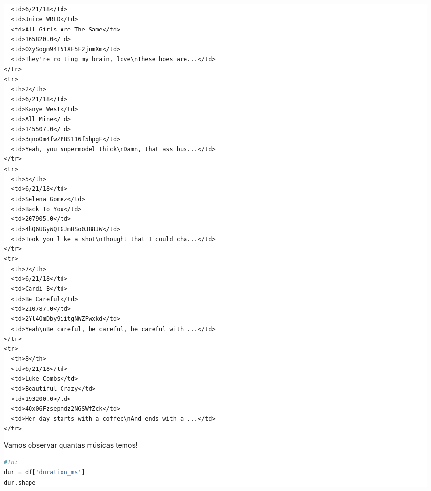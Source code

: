       <td>6/21/18</td>
      <td>Juice WRLD</td>
      <td>All Girls Are The Same</td>
      <td>165820.0</td>
      <td>0XySogm94T51XF5F2jumXm</td>
      <td>They're rotting my brain, love\nThese hoes are...</td>
    </tr>
    <tr>
      <th>2</th>
      <td>6/21/18</td>
      <td>Kanye West</td>
      <td>All Mine</td>
      <td>145507.0</td>
      <td>3qnoOm4fwZPBS116f5hpgF</td>
      <td>Yeah, you supermodel thick\nDamn, that ass bus...</td>
    </tr>
    <tr>
      <th>5</th>
      <td>6/21/18</td>
      <td>Selena Gomez</td>
      <td>Back To You</td>
      <td>207905.0</td>
      <td>4hQ6UGyWQIGJmHSo0J88JW</td>
      <td>Took you like a shot\nThought that I could cha...</td>
    </tr>
    <tr>
      <th>7</th>
      <td>6/21/18</td>
      <td>Cardi B</td>
      <td>Be Careful</td>
      <td>210787.0</td>
      <td>2Yl4OmDby9iitgNWZPwxkd</td>
      <td>Yeah\nBe careful, be careful, be careful with ...</td>
    </tr>
    <tr>
      <th>8</th>
      <td>6/21/18</td>
      <td>Luke Combs</td>
      <td>Beautiful Crazy</td>
      <td>193200.0</td>
      <td>4Qx06Fzsepmdz2NGSWfZck</td>
      <td>Her day starts with a coffee\nAnd ends with a ...</td>
    </tr>
  </tbody>
</table>
</div>



Vamos observar quantas músicas temos!


```python
#In: 
dur = df['duration_ms']
dur.shape
```
